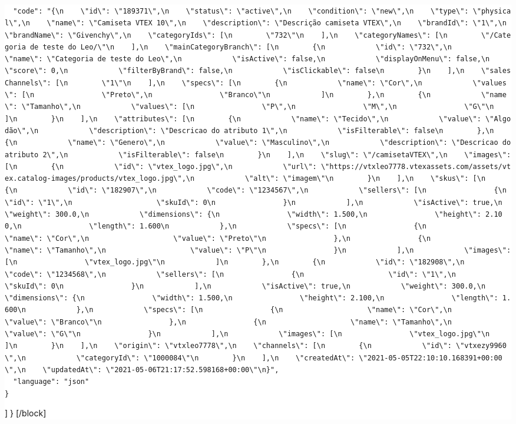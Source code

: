       "code": "{\n    \"id\": \"189371\",\n    \"status\": \"active\",\n    \"condition\": \"new\",\n    \"type\": \"physical\",\n    \"name\": \"Camiseta VTEX 10\",\n    \"description\": \"Descrição camiseta VTEX\",\n    \"brandId\": \"1\",\n    \"brandName\": \"Givenchy\",\n    \"categoryIds\": [\n        \"732\"\n    ],\n    \"categoryNames\": [\n        \"/Categoria de teste do Leo/\"\n    ],\n    \"mainCategoryBranch\": [\n        {\n            \"id\": \"732\",\n            \"name\": \"Categoria de teste do Leo\",\n            \"isActive\": false,\n            \"displayOnMenu\": false,\n            \"score\": 0,\n            \"filterByBrand\": false,\n            \"isClickable\": false\n        }\n    ],\n    \"salesChannels\": [\n        \"1\"\n    ],\n    \"specs\": [\n        {\n            \"name\": \"Cor\",\n            \"values\": [\n                \"Preto\",\n                \"Branco\"\n            ]\n        },\n        {\n            \"name\": \"Tamanho\",\n            \"values\": [\n                \"P\",\n                \"M\",\n                \"G\"\n            ]\n        }\n    ],\n    \"attributes\": [\n        {\n            \"name\": \"Tecido\",\n            \"value\": \"Algodão\",\n            \"description\": \"Descricao do atributo 1\",\n            \"isFilterable\": false\n        },\n        {\n            \"name\": \"Genero\",\n            \"value\": \"Masculino\",\n            \"description\": \"Descricao do atributo 2\",\n            \"isFilterable\": false\n        }\n    ],\n    \"slug\": \"/camisetaVTEX\",\n    \"images\": [\n        {\n            \"id\": \"vtex_logo.jpg\",\n            \"url\": \"https://vtxleo7778.vtexassets.com/assets/vtex.catalog-images/products/vtex_logo.jpg\",\n            \"alt\": \"imagem\"\n        }\n    ],\n    \"skus\": [\n        {\n            \"id\": \"182907\",\n            \"code\": \"1234567\",\n            \"sellers\": [\n                {\n                    \"id\": \"1\",\n                    \"skuId\": 0\n                }\n            ],\n            \"isActive\": true,\n            \"weight\": 300.0,\n            \"dimensions\": {\n                \"width\": 1.500,\n                \"height\": 2.100,\n                \"length\": 1.600\n            },\n            \"specs\": [\n                {\n                    \"name\": \"Cor\",\n                    \"value\": \"Preto\"\n                },\n                {\n                    \"name\": \"Tamanho\",\n                    \"value\": \"P\"\n                }\n            ],\n            \"images\": [\n                \"vtex_logo.jpg\"\n            ]\n        },\n        {\n            \"id\": \"182908\",\n            \"code\": \"1234568\",\n            \"sellers\": [\n                {\n                    \"id\": \"1\",\n                    \"skuId\": 0\n                }\n            ],\n            \"isActive\": true,\n            \"weight\": 300.0,\n            \"dimensions\": {\n                \"width\": 1.500,\n                \"height\": 2.100,\n                \"length\": 1.600\n            },\n            \"specs\": [\n                {\n                    \"name\": \"Cor\",\n                    \"value\": \"Branco\"\n                },\n                {\n                    \"name\": \"Tamanho\",\n                    \"value\": \"G\"\n                }\n            ],\n            \"images\": [\n                \"vtex_logo.jpg\"\n            ]\n        }\n    ],\n    \"origin\": \"vtxleo7778\",\n    \"channels\": [\n        {\n            \"id\": \"vtxezy9960\",\n            \"categoryId\": \"1000084\"\n        }\n    ],\n    \"createdAt\": \"2021-05-05T22:10:10.168391+00:00\",\n    \"updatedAt\": \"2021-05-06T21:17:52.598168+00:00\"\n}",
      "language": "json"
    }
  ]
}
[/block]